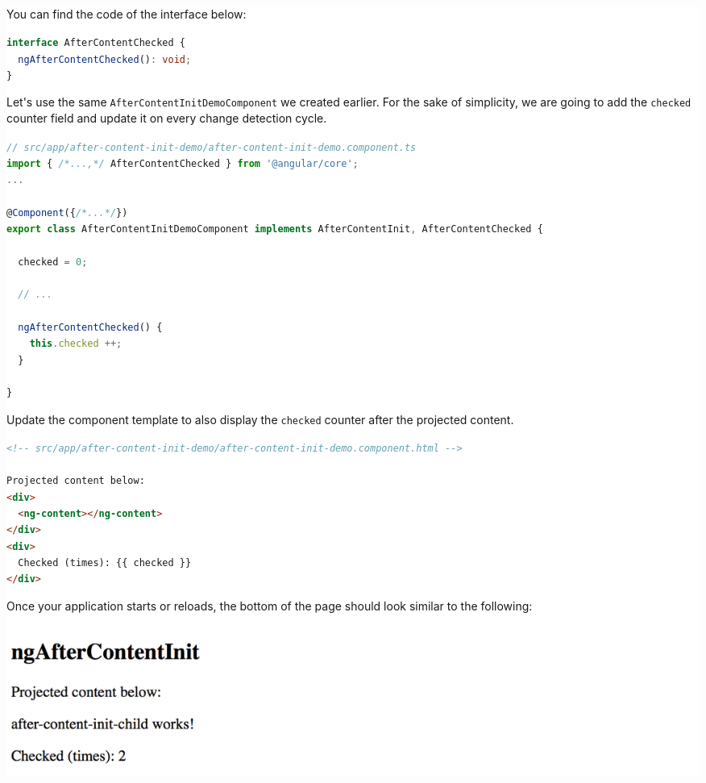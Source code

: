 You can find the code of the interface below:

```ts
interface AfterContentChecked {
  ngAfterContentChecked(): void;
}
```

Let's use the same `AfterContentInitDemoComponent` we created earlier.
For the sake of simplicity, we are going to add the `checked` counter field and update it on every change detection cycle.

```ts
// src/app/after-content-init-demo/after-content-init-demo.component.ts
import { /*...,*/ AfterContentChecked } from '@angular/core';
...

@Component({/*...*/})
export class AfterContentInitDemoComponent implements AfterContentInit, AfterContentChecked {

  checked = 0;

  // ...

  ngAfterContentChecked() {
    this.checked ++;
  }

}
```

Update the component template to also display the `checked` counter after the projected content.

```html
<!-- src/app/after-content-init-demo/after-content-init-demo.component.html -->

Projected content below:
<div>
  <ng-content></ng-content>
</div>
<div>
  Checked (times): {{ checked }}
</div>
```

Once your application starts or reloads, the bottom of the page should look similar to the following:

![](images/lifecycle-10.png)
